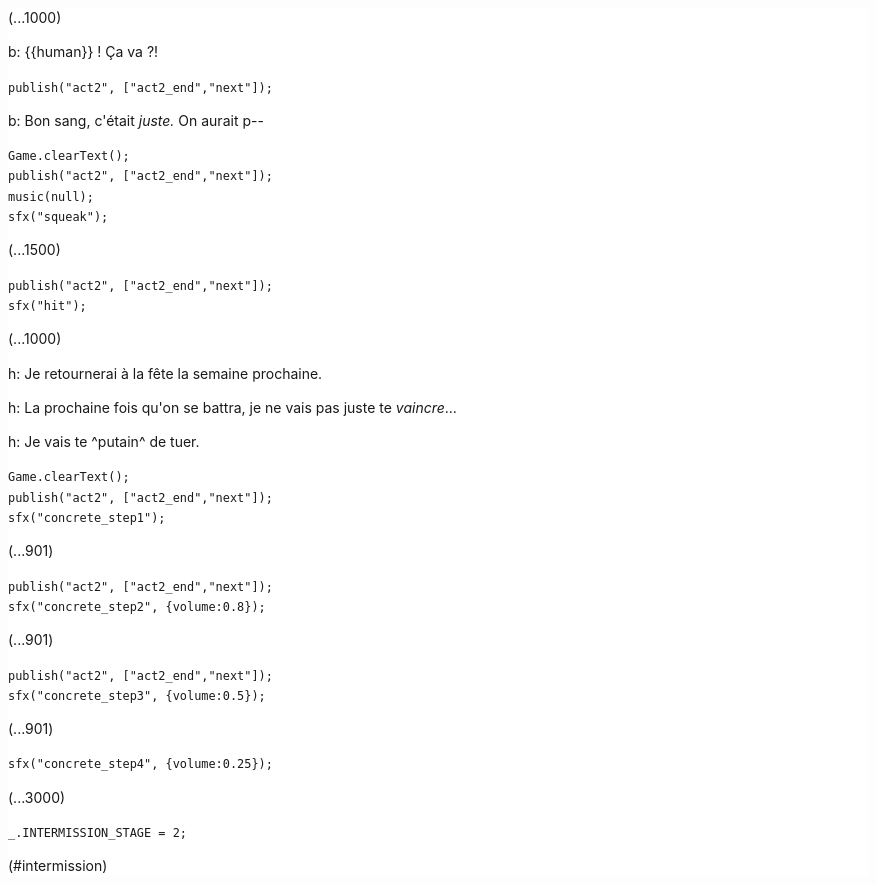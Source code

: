 (...1000)

b: {{human}} ! Ça va ?!

```
publish("act2", ["act2_end","next"]);
```

b: Bon sang, c'était *juste.* On aurait p--

```
Game.clearText();
publish("act2", ["act2_end","next"]);
music(null);
sfx("squeak");
```

(...1500)

```
publish("act2", ["act2_end","next"]);
sfx("hit");
```

(...1000)

h: Je retournerai à la fête la semaine prochaine.

h: La prochaine fois qu'on se battra, je ne vais pas juste te *vaincre*...

h: Je vais te ^putain^ de tuer.

```
Game.clearText();
publish("act2", ["act2_end","next"]);
sfx("concrete_step1");
```

(...901)

```
publish("act2", ["act2_end","next"]);
sfx("concrete_step2", {volume:0.8});
```

(...901)

```
publish("act2", ["act2_end","next"]);
sfx("concrete_step3", {volume:0.5});
```

(...901)

`sfx("concrete_step4", {volume:0.25});`

(...3000)

`_.INTERMISSION_STAGE = 2;`

(#intermission)
